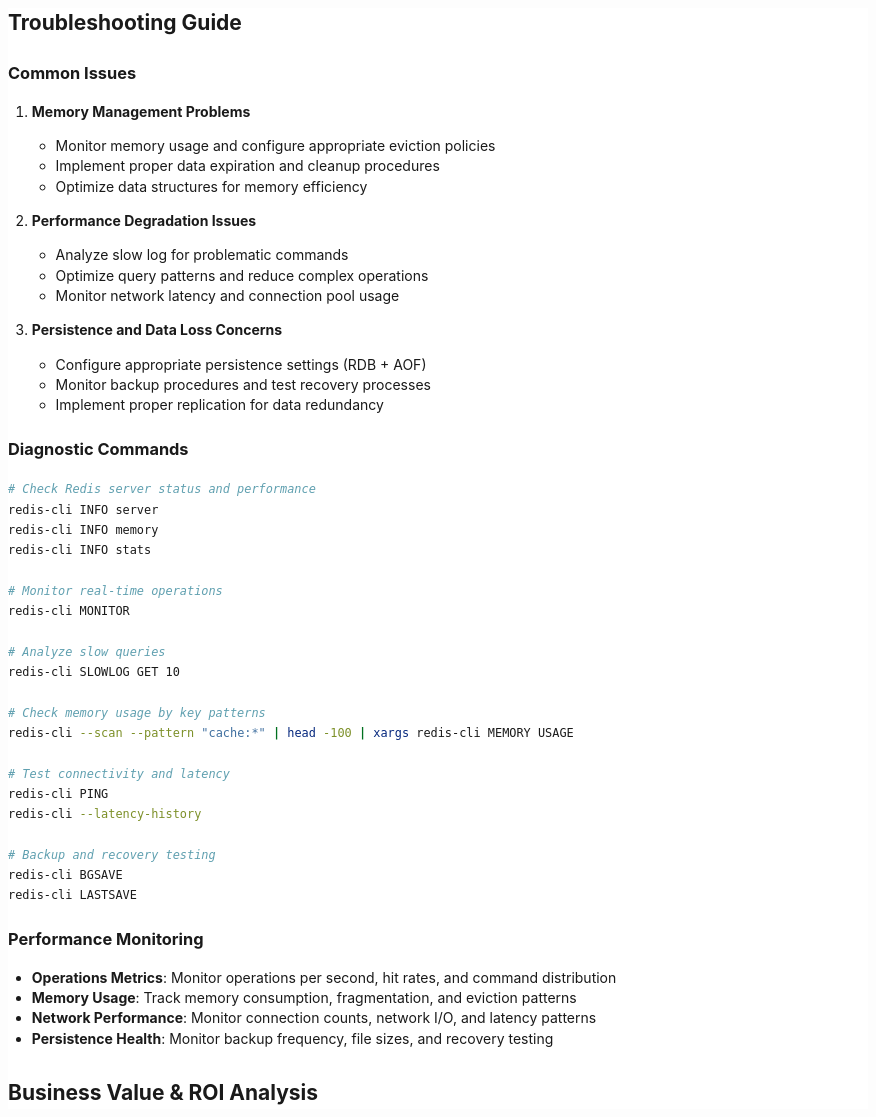 ## Troubleshooting Guide

### Common Issues
1. **Memory Management Problems**
   - Monitor memory usage and configure appropriate eviction policies
   - Implement proper data expiration and cleanup procedures
   - Optimize data structures for memory efficiency

2. **Performance Degradation Issues**
   - Analyze slow log for problematic commands
   - Optimize query patterns and reduce complex operations
   - Monitor network latency and connection pool usage

3. **Persistence and Data Loss Concerns**
   - Configure appropriate persistence settings (RDB + AOF)
   - Monitor backup procedures and test recovery processes
   - Implement proper replication for data redundancy

### Diagnostic Commands
```bash
# Check Redis server status and performance
redis-cli INFO server
redis-cli INFO memory
redis-cli INFO stats

# Monitor real-time operations
redis-cli MONITOR

# Analyze slow queries
redis-cli SLOWLOG GET 10

# Check memory usage by key patterns
redis-cli --scan --pattern "cache:*" | head -100 | xargs redis-cli MEMORY USAGE

# Test connectivity and latency
redis-cli PING
redis-cli --latency-history

# Backup and recovery testing
redis-cli BGSAVE
redis-cli LASTSAVE
```

### Performance Monitoring
- **Operations Metrics**: Monitor operations per second, hit rates, and command distribution
- **Memory Usage**: Track memory consumption, fragmentation, and eviction patterns
- **Network Performance**: Monitor connection counts, network I/O, and latency patterns
- **Persistence Health**: Monitor backup frequency, file sizes, and recovery testing

## Business Value & ROI Analysis

